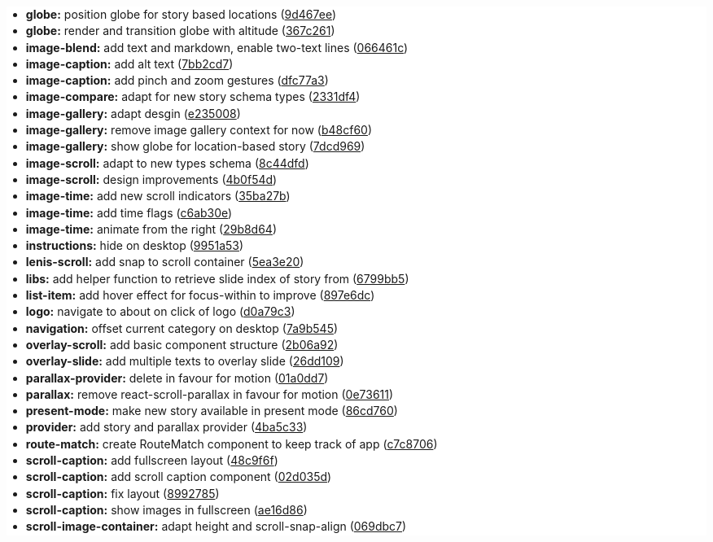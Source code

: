* **globe:** position globe for story based locations ([9d467ee](https://github.com/ubilabs/esa-climate-from-space/commit/9d467eea91ee8f5ceaccfa74f6c4ba1991705373))
* **globe:** render and transition globe with altitude ([367c261](https://github.com/ubilabs/esa-climate-from-space/commit/367c261c559b403061b5e42318597a29deac8241))
* **image-blend:** add text and markdown, enable two-text lines ([066461c](https://github.com/ubilabs/esa-climate-from-space/commit/066461c001243a50eb0fc8984ff0e5863846b4f4))
* **image-caption:** add alt text ([7bb2cd7](https://github.com/ubilabs/esa-climate-from-space/commit/7bb2cd79e9ea75d5c8b12d35b4af2760a79d0dce))
* **image-caption:** add pinch and zoom gestures ([dfc77a3](https://github.com/ubilabs/esa-climate-from-space/commit/dfc77a39dc96cc23246285a2353b17518dddc847))
* **image-compare:** adapt for new story schema types ([2331df4](https://github.com/ubilabs/esa-climate-from-space/commit/2331df4cde4357a35961ef3116eb3961525b0cb5))
* **image-gallery:** adapt desgin ([e235008](https://github.com/ubilabs/esa-climate-from-space/commit/e235008a8b8515d16ae3a11287f47346f309d9cc))
* **image-gallery:** remove image gallery context for now ([b48cf60](https://github.com/ubilabs/esa-climate-from-space/commit/b48cf60514d1d05fddd76be3ddc5b2de0a0db2f6))
* **image-gallery:** show globe for location-based story ([7dcd969](https://github.com/ubilabs/esa-climate-from-space/commit/7dcd96998bcd1210d46633f0ba8c0d97df172c10))
* **image-scroll:** adapt to new types schema ([8c44dfd](https://github.com/ubilabs/esa-climate-from-space/commit/8c44dfd949ccda52750a8767f9ba4f017fd19f9c))
* **image-scroll:** design improvements ([4b0f54d](https://github.com/ubilabs/esa-climate-from-space/commit/4b0f54da45c2358c6077f2f0ebcfeaf8b91423e7))
* **image-time:** add new scroll indicators ([35ba27b](https://github.com/ubilabs/esa-climate-from-space/commit/35ba27b80de25194cf8095c3c99a0563d4fbc5eb))
* **image-time:** add time flags ([c6ab30e](https://github.com/ubilabs/esa-climate-from-space/commit/c6ab30e6c85a0e0b3942f01d357dcb7f0eaec182))
* **image-time:** animate from the right ([29b8d64](https://github.com/ubilabs/esa-climate-from-space/commit/29b8d643c7c2b4cdead24f5cd818dae6ca9f1e0d))
* **instructions:** hide on desktop ([9951a53](https://github.com/ubilabs/esa-climate-from-space/commit/9951a53b06a650caa522fdafae391657dc0e61b0))
* **lenis-scroll:** add snap to scroll container ([5ea3e20](https://github.com/ubilabs/esa-climate-from-space/commit/5ea3e208b6fbbf44c140a3e1bb9c0a510cd5144c))
* **libs:** add helper function to retrieve slide index of story from ([6799bb5](https://github.com/ubilabs/esa-climate-from-space/commit/6799bb533c13694d249e12b379ddd4bd619db90a))
* **list-item:** add hover effect for focus-within to improve ([897e6dc](https://github.com/ubilabs/esa-climate-from-space/commit/897e6dc059ecc7bf9d26098382cec0a92a5faf08))
* **logo:** navigate to about on click of logo ([d0a79c3](https://github.com/ubilabs/esa-climate-from-space/commit/d0a79c32eed1dd686d3694a179bbd56df489ca82))
* **navigation:** offset current category on desktop ([7a9b545](https://github.com/ubilabs/esa-climate-from-space/commit/7a9b545227573318438807b5c46e3ac93fb51a20))
* **overlay-scroll:** add basic component structure ([2b06a92](https://github.com/ubilabs/esa-climate-from-space/commit/2b06a92857177014f47fa54a91370a5ba703330a))
* **overlay-slide:** add multiple texts to overlay slide ([26dd109](https://github.com/ubilabs/esa-climate-from-space/commit/26dd10974fdcf1510819437baf4e19c434fd3d62))
* **parallax-provider:** delete in favour for motion ([01a0dd7](https://github.com/ubilabs/esa-climate-from-space/commit/01a0dd7073016d21fb7fdb8443198877c18de029))
* **parallax:** remove react-scroll-parallax in favour for motion ([0e73611](https://github.com/ubilabs/esa-climate-from-space/commit/0e736118a3f3dc71832b41613797d1f138306c5a))
* **present-mode:** make new story available in present mode ([86cd760](https://github.com/ubilabs/esa-climate-from-space/commit/86cd7604adfc03d376126a70ad6b46e04620b1b2))
* **provider:** add story and parallax provider ([4ba5c33](https://github.com/ubilabs/esa-climate-from-space/commit/4ba5c33cb51c81793b6b3fd8957507c1bc5efafd))
* **route-match:** create RouteMatch component to keep track of app ([c7c8706](https://github.com/ubilabs/esa-climate-from-space/commit/c7c8706edf4c27a14b6420542c0cab595e86c3f5))
* **scroll-caption:** add fullscreen layout ([48c9f6f](https://github.com/ubilabs/esa-climate-from-space/commit/48c9f6f7e13d0d4c5ebfe9ae0ed2576fce983f0b))
* **scroll-caption:** add scroll caption component ([02d035d](https://github.com/ubilabs/esa-climate-from-space/commit/02d035dbeb7e0c6f7d2ef08bbec3ba23fce8296c))
* **scroll-caption:** fix layout ([8992785](https://github.com/ubilabs/esa-climate-from-space/commit/8992785db541bde456eeaa5d9a9da67d984b354e))
* **scroll-caption:** show images in fullscreen ([ae16d86](https://github.com/ubilabs/esa-climate-from-space/commit/ae16d865031645b4716d07161db98dc0c12f26e7))
* **scroll-image-container:** adapt height and scroll-snap-align ([069dbc7](https://github.com/ubilabs/esa-climate-from-space/commit/069dbc798f09a583234f0f7a61d5b67a8c6e864b))